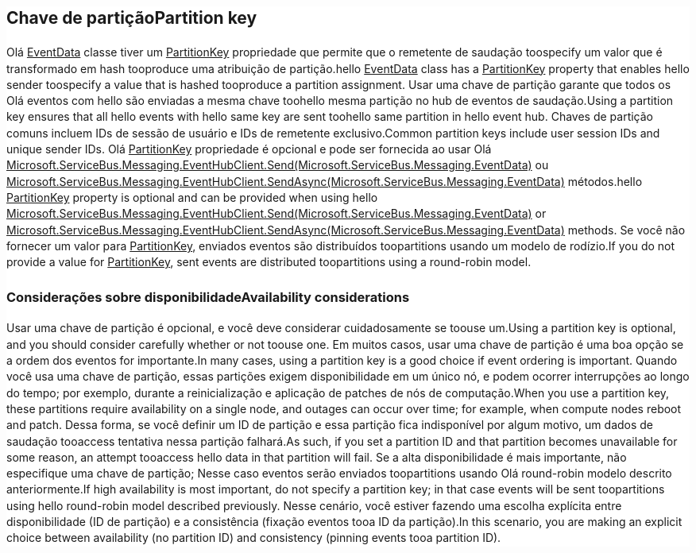 ## <a name="partition-key"></a><span data-ttu-id="69233-153">Chave de partição</span><span class="sxs-lookup"><span data-stu-id="69233-153">Partition key</span></span>
<span data-ttu-id="69233-154">Olá [EventData][] classe tiver um [PartitionKey][] propriedade que permite que o remetente de saudação toospecify um valor que é transformado em hash tooproduce uma atribuição de partição.</span><span class="sxs-lookup"><span data-stu-id="69233-154">hello [EventData][] class has a [PartitionKey][] property that enables hello sender toospecify a value that is hashed tooproduce a partition assignment.</span></span> <span data-ttu-id="69233-155">Usar uma chave de partição garante que todos os Olá eventos com hello são enviadas a mesma chave toohello mesma partição no hub de eventos de saudação.</span><span class="sxs-lookup"><span data-stu-id="69233-155">Using a partition key ensures that all hello events with hello same key are sent toohello same partition in hello event hub.</span></span> <span data-ttu-id="69233-156">Chaves de partição comuns incluem IDs de sessão de usuário e IDs de remetente exclusivo.</span><span class="sxs-lookup"><span data-stu-id="69233-156">Common partition keys include user session IDs and unique sender IDs.</span></span> <span data-ttu-id="69233-157">Olá [PartitionKey][] propriedade é opcional e pode ser fornecida ao usar Olá [Microsoft.ServiceBus.Messaging.EventHubClient.Send(Microsoft.ServiceBus.Messaging.EventData)](/dotnet/api/microsoft.servicebus.messaging.eventhubclient#Microsoft_ServiceBus_Messaging_EventHubClient_Send_Microsoft_ServiceBus_Messaging_EventData_) ou [Microsoft.ServiceBus.Messaging.EventHubClient.SendAsync(Microsoft.ServiceBus.Messaging.EventData)](/dotnet/api/microsoft.servicebus.messaging.eventhubclient#Microsoft_ServiceBus_Messaging_EventHubClient_SendAsync_Microsoft_ServiceBus_Messaging_EventData_) métodos.</span><span class="sxs-lookup"><span data-stu-id="69233-157">hello [PartitionKey][] property is optional and can be provided when using hello [Microsoft.ServiceBus.Messaging.EventHubClient.Send(Microsoft.ServiceBus.Messaging.EventData)](/dotnet/api/microsoft.servicebus.messaging.eventhubclient#Microsoft_ServiceBus_Messaging_EventHubClient_Send_Microsoft_ServiceBus_Messaging_EventData_) or [Microsoft.ServiceBus.Messaging.EventHubClient.SendAsync(Microsoft.ServiceBus.Messaging.EventData)](/dotnet/api/microsoft.servicebus.messaging.eventhubclient#Microsoft_ServiceBus_Messaging_EventHubClient_SendAsync_Microsoft_ServiceBus_Messaging_EventData_) methods.</span></span> <span data-ttu-id="69233-158">Se você não fornecer um valor para [PartitionKey][], enviados eventos são distribuídos toopartitions usando um modelo de rodízio.</span><span class="sxs-lookup"><span data-stu-id="69233-158">If you do not provide a value for [PartitionKey][], sent events are distributed toopartitions using a round-robin model.</span></span>

### <a name="availability-considerations"></a><span data-ttu-id="69233-159">Considerações sobre disponibilidade</span><span class="sxs-lookup"><span data-stu-id="69233-159">Availability considerations</span></span>

<span data-ttu-id="69233-160">Usar uma chave de partição é opcional, e você deve considerar cuidadosamente se toouse um.</span><span class="sxs-lookup"><span data-stu-id="69233-160">Using a partition key is optional, and you should consider carefully whether or not toouse one.</span></span> <span data-ttu-id="69233-161">Em muitos casos, usar uma chave de partição é uma boa opção se a ordem dos eventos for importante.</span><span class="sxs-lookup"><span data-stu-id="69233-161">In many cases, using a partition key is a good choice if event ordering is important.</span></span> <span data-ttu-id="69233-162">Quando você usa uma chave de partição, essas partições exigem disponibilidade em um único nó, e podem ocorrer interrupções ao longo do tempo; por exemplo, durante a reinicialização e aplicação de patches de nós de computação.</span><span class="sxs-lookup"><span data-stu-id="69233-162">When you use a partition key, these partitions require availability on a single node, and outages can occur over time; for example, when compute nodes reboot and patch.</span></span> <span data-ttu-id="69233-163">Dessa forma, se você definir um ID de partição e essa partição fica indisponível por algum motivo, um dados de saudação tooaccess tentativa nessa partição falhará.</span><span class="sxs-lookup"><span data-stu-id="69233-163">As such, if you set a partition ID and that partition becomes unavailable for some reason, an attempt tooaccess hello data in that partition will fail.</span></span> <span data-ttu-id="69233-164">Se a alta disponibilidade é mais importante, não especifique uma chave de partição; Nesse caso eventos serão enviados toopartitions usando Olá round-robin modelo descrito anteriormente.</span><span class="sxs-lookup"><span data-stu-id="69233-164">If high availability is most important, do not specify a partition key; in that case events will be sent toopartitions using hello round-robin model described previously.</span></span> <span data-ttu-id="69233-165">Nesse cenário, você estiver fazendo uma escolha explícita entre disponibilidade (ID de partição) e a consistência (fixação eventos tooa ID da partição).</span><span class="sxs-lookup"><span data-stu-id="69233-165">In this scenario, you are making an explicit choice between availability (no partition ID) and consistency (pinning events tooa partition ID).</span></span>


[NamespaceManager]: /dotnet/api/microsoft.servicebus.namespacemanager
[EventHubClient]: /dotnet/api/microsoft.servicebus.messaging.eventhubclient
[EventData]: /dotnet/api/microsoft.servicebus.messaging.eventdata
[CreateEventHubIfNotExists]: /dotnet/api/microsoft.servicebus.namespacemanager.createeventhubifnotexists
[PartitionKey]: /dotnet/api/microsoft.servicebus.messaging.eventdata#Microsoft_ServiceBus_Messaging_EventData_PartitionKey
[EventProcessorHost]: /dotnet/api/microsoft.servicebus.messaging.eventprocessorhost
